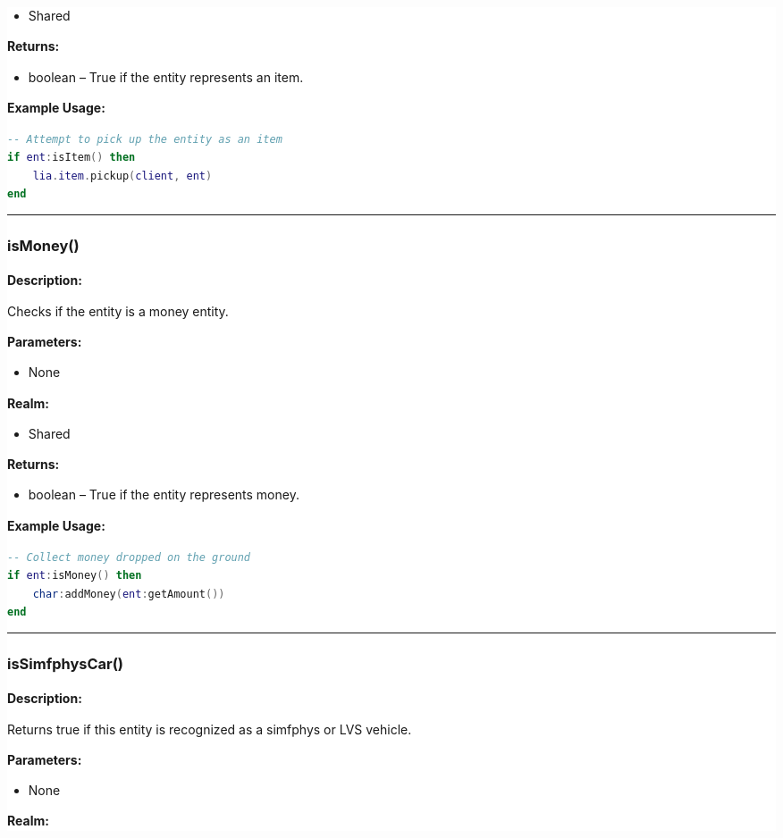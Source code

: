 * Shared


**Returns:**

* boolean – True if the entity represents an item.


**Example Usage:**

```lua
-- Attempt to pick up the entity as an item
if ent:isItem() then
    lia.item.pickup(client, ent)
end
```

---

### isMoney()

**Description:**

Checks if the entity is a money entity.

**Parameters:**

* None


**Realm:**

* Shared


**Returns:**

* boolean – True if the entity represents money.


**Example Usage:**

```lua
-- Collect money dropped on the ground
if ent:isMoney() then
    char:addMoney(ent:getAmount())
end
```

---

### isSimfphysCar()

**Description:**

Returns true if this entity is recognized as a simfphys or LVS vehicle.

**Parameters:**

* None


**Realm:**
